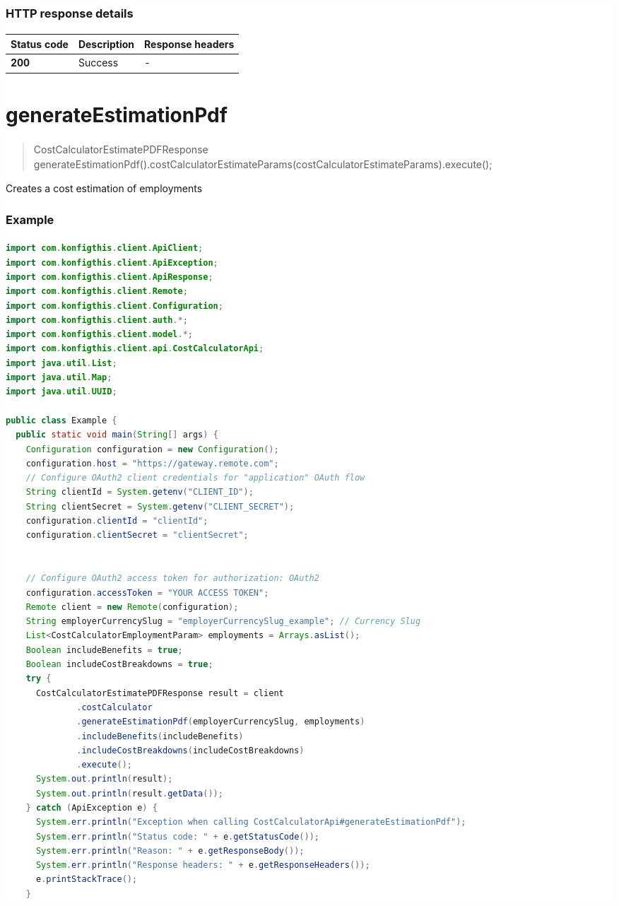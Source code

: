 ### HTTP response details
| Status code | Description | Response headers |
|-------------|-------------|------------------|
| **200** | Success |  -  |

<a name="generateEstimationPdf"></a>
# **generateEstimationPdf**
> CostCalculatorEstimatePDFResponse generateEstimationPdf().costCalculatorEstimateParams(costCalculatorEstimateParams).execute();

Creates a cost estimation of employments

### Example
```java
import com.konfigthis.client.ApiClient;
import com.konfigthis.client.ApiException;
import com.konfigthis.client.ApiResponse;
import com.konfigthis.client.Remote;
import com.konfigthis.client.Configuration;
import com.konfigthis.client.auth.*;
import com.konfigthis.client.model.*;
import com.konfigthis.client.api.CostCalculatorApi;
import java.util.List;
import java.util.Map;
import java.util.UUID;

public class Example {
  public static void main(String[] args) {
    Configuration configuration = new Configuration();
    configuration.host = "https://gateway.remote.com";
    // Configure OAuth2 client credentials for "application" OAuth flow
    String clientId = System.getenv("CLIENT_ID");
    String clientSecret = System.getenv("CLIENT_SECRET");
    configuration.clientId = "clientId";
    configuration.clientSecret = "clientSecret";
    
    
    // Configure OAuth2 access token for authorization: OAuth2
    configuration.accessToken = "YOUR ACCESS TOKEN";
    Remote client = new Remote(configuration);
    String employerCurrencySlug = "employerCurrencySlug_example"; // Currency Slug
    List<CostCalculatorEmploymentParam> employments = Arrays.asList();
    Boolean includeBenefits = true;
    Boolean includeCostBreakdowns = true;
    try {
      CostCalculatorEstimatePDFResponse result = client
              .costCalculator
              .generateEstimationPdf(employerCurrencySlug, employments)
              .includeBenefits(includeBenefits)
              .includeCostBreakdowns(includeCostBreakdowns)
              .execute();
      System.out.println(result);
      System.out.println(result.getData());
    } catch (ApiException e) {
      System.err.println("Exception when calling CostCalculatorApi#generateEstimationPdf");
      System.err.println("Status code: " + e.getStatusCode());
      System.err.println("Reason: " + e.getResponseBody());
      System.err.println("Response headers: " + e.getResponseHeaders());
      e.printStackTrace();
    }

```